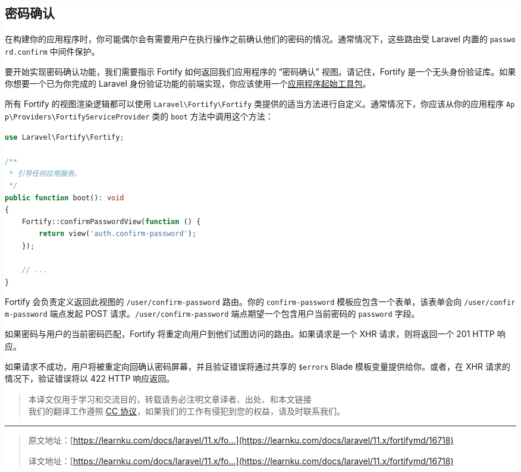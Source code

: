## 密码确认

在构建你的应用程序时，你可能偶尔会有需要用户在执行操作之前确认他们的密码的情况。通常情况下，这些路由受 Laravel 内置的 `password.confirm` 中间件保护。

要开始实现密码确认功能，我们需要指示 Fortify 如何返回我们应用程序的 “密码确认” 视图。请记住，Fortify 是一个无头身份验证库。如果你想要一个已为你完成的 Laravel 身份验证功能的前端实现，你应该使用一个[应用程序起始工具包](https://learnku.com/docs/laravel/11.x/starter-kits)。

所有 Fortify 的视图渲染逻辑都可以使用 `Laravel\Fortify\Fortify` 类提供的适当方法进行自定义。通常情况下，你应该从你的应用程序 `App\Providers\FortifyServiceProvider` 类的 `boot` 方法中调用这个方法：

```php
use Laravel\Fortify\Fortify;

/**
 * 引导任何应用服务。
 */
public function boot(): void
{
    Fortify::confirmPasswordView(function () {
        return view('auth.confirm-password');
    });

    // ...
}
```

Fortify 会负责定义返回此视图的 `/user/confirm-password` 路由。你的 `confirm-password` 模板应包含一个表单，该表单会向 `/user/confirm-password` 端点发起 POST 请求。`/user/confirm-password` 端点期望一个包含用户当前密码的 `password` 字段。

如果密码与用户的当前密码匹配，Fortify 将重定向用户到他们试图访问的路由。如果请求是一个 XHR 请求，则将返回一个 201 HTTP 响应。

如果请求不成功，用户将被重定向回确认密码屏幕，并且验证错误将通过共享的 `$errors` Blade 模板变量提供给你。或者，在 XHR 请求的情况下，验证错误将以 422 HTTP 响应返回。

> 本译文仅用于学习和交流目的，转载请务必注明文章译者、出处、和本文链接  
> 我们的翻译工作遵照 [CC 协议](https://learnku.com/docs/guide/cc4.0/6589)，如果我们的工作有侵犯到您的权益，请及时联系我们。

* * *

> 原文地址：[https://learnku.com/docs/laravel/11.x/fo...](https://learnku.com/docs/laravel/11.x/fortifymd/16718)
> 
> 译文地址：[https://learnku.com/docs/laravel/11.x/fo...](https://learnku.com/docs/laravel/11.x/fortifymd/16718)